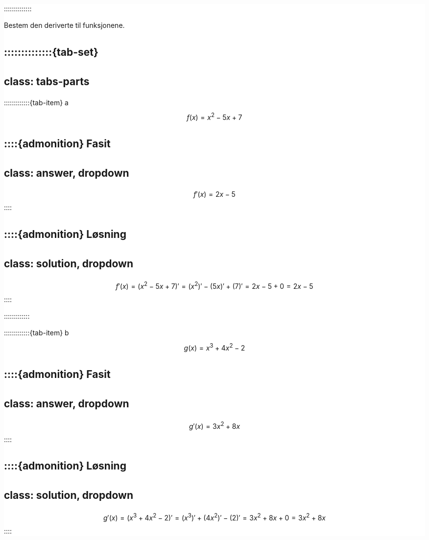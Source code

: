 ::::::::::::::


Bestem den deriverte til funksjonene. 

::::::::::::::{tab-set}
---
class: tabs-parts
---
:::::::::::::{tab-item} a
$$
f(x) = x^2 - 5x + 7
$$

::::{admonition} Fasit
---
class: answer, dropdown
---
$$
f'(x) = 2x - 5
$$
::::


::::{admonition} Løsning
---
class: solution, dropdown
---
$$
f'(x) = (x^2 - 5x + 7)' = (x^2)' - (5x)' + (7)' = 2x - 5 + 0 = 2x - 5
$$
::::

:::::::::::::


:::::::::::::{tab-item} b
$$
g(x) = x^3 + 4x^2 - 2
$$


::::{admonition} Fasit
---
class: answer, dropdown
---
$$
g'(x) = 3x^2 + 8x 
$$
::::


::::{admonition} Løsning
---
class: solution, dropdown
---
$$
g'(x) = (x^3 + 4x^2 - 2)' = (x^3)' + (4x^2)' - (2)' = 3x^2 + 8x + 0 = 3x^2 + 8x
$$
::::
